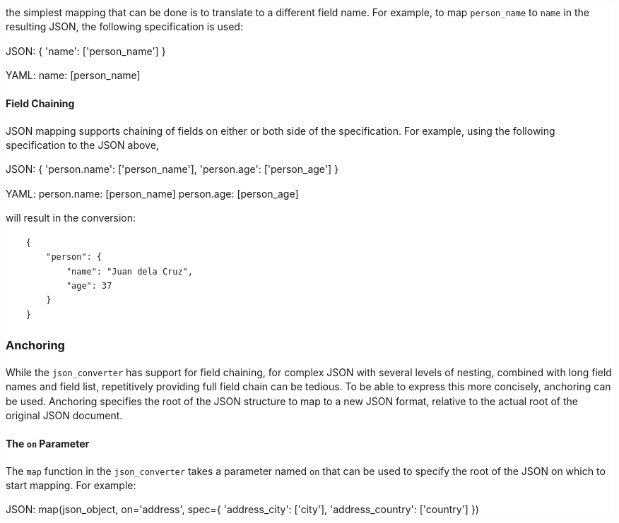 the simplest mapping that can be done is to translate to a different field name. For example, to map 
`person_name` to `name` in the resulting JSON, the following specification is used:

JSON:
        {
            'name': ['person_name']
        }

YAML:
        name: [person_name]

#### Field Chaining

JSON mapping supports chaining of fields on either or both side of the specification. For example, using the
following specification to the JSON above,

JSON:
        {
            'person.name': ['person_name'],
            'person.age': ['person_age']
        }
 
YAML:
        person.name: [person_name]
        person.age: [person_age]

will result in the conversion:
 
        {
            "person": {
                "name": "Juan dela Cruz",
                "age": 37
            }
        }

### Anchoring

While the `json_converter` has support for field chaining, for complex JSON with several levels of nesting, 
combined with long field names and field list, repetitively providing full field chain can be tedious. To be able
to express this more concisely, anchoring can be used. Anchoring specifies the root of the JSON structure to 
map to a new JSON format, relative to the actual root of the original JSON document.

#### The `on` Parameter

The `map` function in the `json_converter` takes a parameter named `on` that can be used to specify the root of the
JSON on which to start mapping. For example:

JSON:
        map(json_object, on='address', spec={
            'address_city': ['city'],
            'address_country': ['country']
        })
